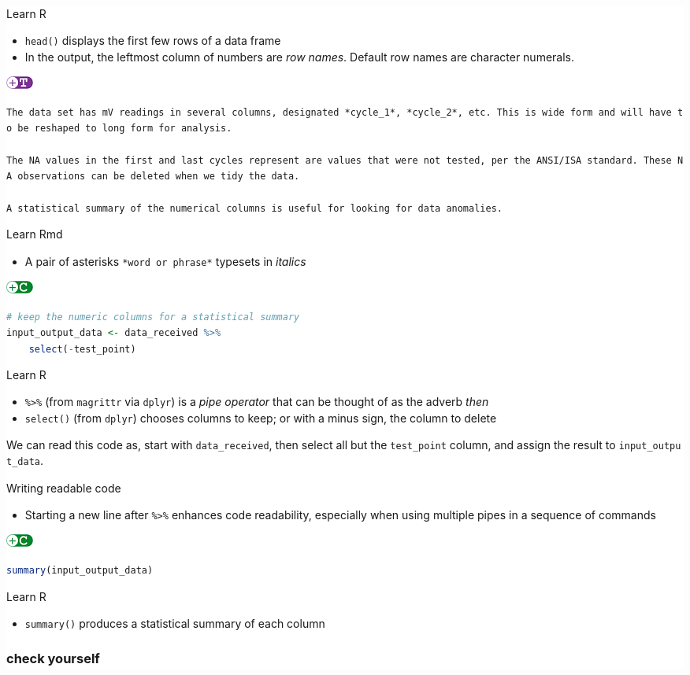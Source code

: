 Learn R
 
- `head()` displays the first few rows of a data frame 
- In the output, the leftmost column of numbers are *row names*. Default row names are character numerals. 

![](../resources/images/text-icon.png) 

    The data set has mV readings in several columns, designated *cycle_1*, *cycle_2*, etc. This is wide form and will have to be reshaped to long form for analysis. 

    The NA values in the first and last cycles represent are values that were not tested, per the ANSI/ISA standard. These NA observations can be deleted when we tidy the data. 

    A statistical summary of the numerical columns is useful for looking for data anomalies. 
    
Learn Rmd

- A pair of asterisks `*word or phrase*` typesets in *italics*

![](../resources/images/code-icon.png)


```r
# keep the numeric columns for a statistical summary
input_output_data <- data_received %>%
    select(-test_point)
```

Learn R

- `%>%` (from `magrittr` via `dplyr`) is a *pipe operator* that can be thought of as the adverb *then*
- `select()` (from `dplyr`) chooses columns to keep; or with a minus sign, the column to delete

We can read this code as, start with `data_received`, then select all but the `test_point` column, and assign the result to `input_output_data`. 

Writing readable code

- Starting a new line after `%>%` enhances code readability, especially when using multiple pipes in a sequence of commands  

![](../resources/images/code-icon.png)


```r
summary(input_output_data)
```

Learn R

- `summary()` produces a statistical summary of each column

### check yourself
